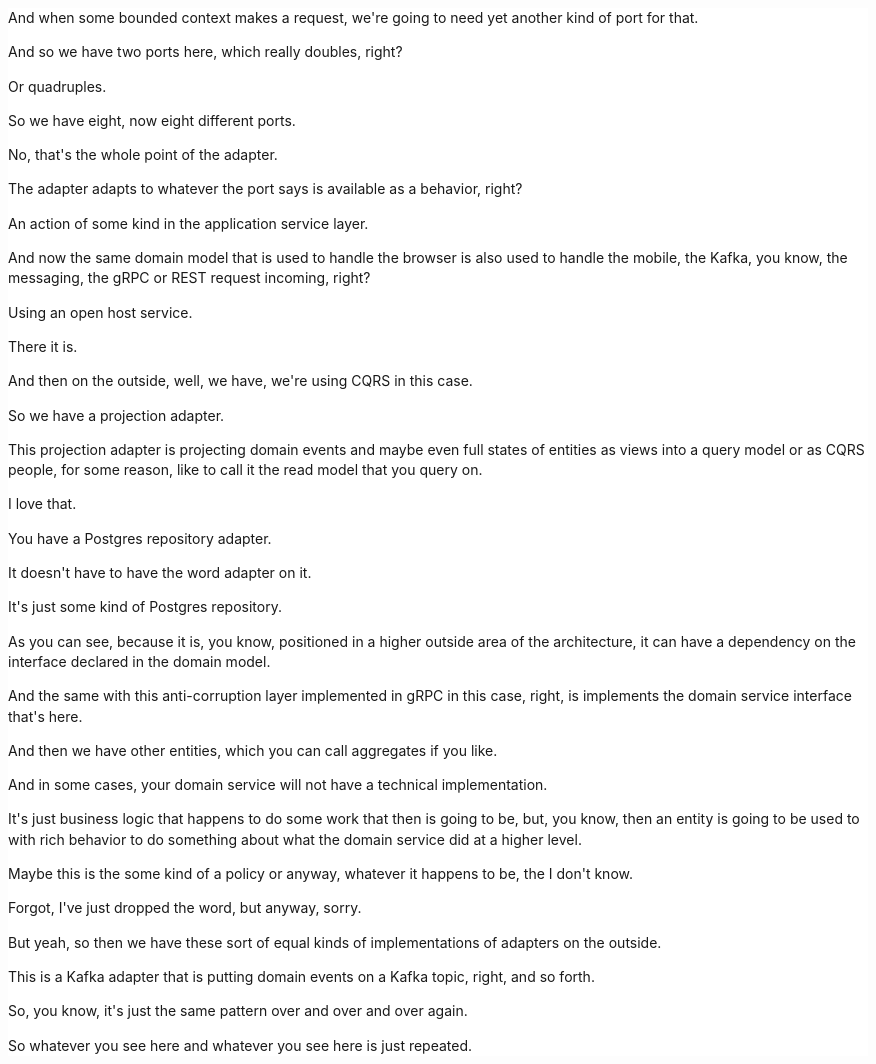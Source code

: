 And when some bounded context makes a request, we're going to need yet another kind of port for that.

And so we have two ports here, which really doubles, right?

Or quadruples.

So we have eight, now eight different ports.

No, that's the whole point of the adapter.

The adapter adapts to whatever the port says is available as a behavior, right?

An action of some kind in the application service layer.

And now the same domain model that is used to handle the browser is also used to handle the mobile, the Kafka, you know, the messaging, the gRPC or REST request incoming, right?

Using an open host service.

There it is.

And then on the outside, well, we have, we're using CQRS in this case.

So we have a projection adapter.

This projection adapter is projecting domain events and maybe even full states of entities as views into a query model or as CQRS people, for some reason, like to call it the read model that you query on.

I love that.

You have a Postgres repository adapter.

It doesn't have to have the word adapter on it.

It's just some kind of Postgres repository.

As you can see, because it is, you know, positioned in a higher outside area of the architecture, it can have a dependency on the interface declared in the domain model.

And the same with this anti-corruption layer implemented in gRPC in this case, right, is implements the domain service interface that's here.

And then we have other entities, which you can call aggregates if you like.

And in some cases, your domain service will not have a technical implementation.

It's just business logic that happens to do some work that then is going to be, but, you know, then an entity is going to be used to with rich behavior to do something about what the domain service did at a higher level.

Maybe this is the some kind of a policy or anyway, whatever it happens to be, the I don't know.

Forgot, I've just dropped the word, but anyway, sorry.

But yeah, so then we have these sort of equal kinds of implementations of adapters on the outside.

This is a Kafka adapter that is putting domain events on a Kafka topic, right, and so forth.

So, you know, it's just the same pattern over and over and over again.

So whatever you see here and whatever you see here is just repeated.
